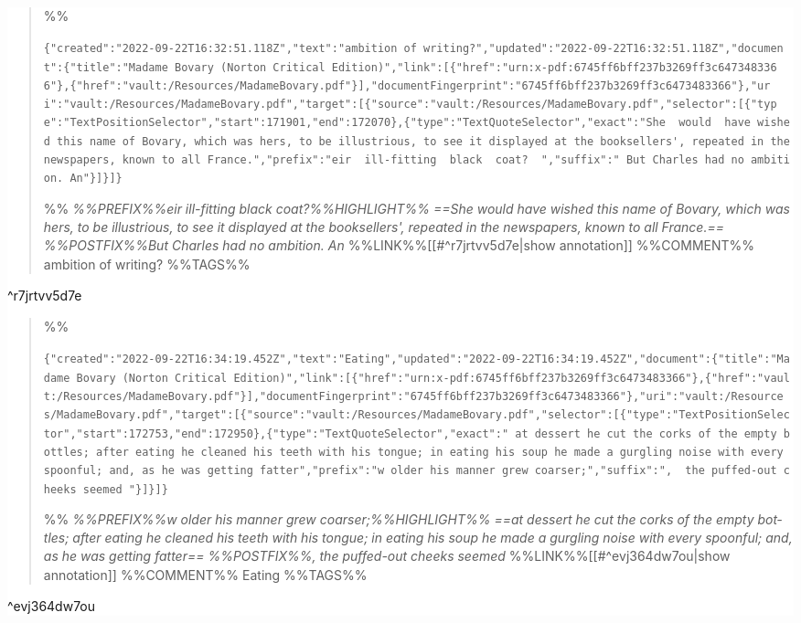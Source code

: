 

>%%
>```annotation-json
>{"created":"2022-09-22T16:32:51.118Z","text":"ambition of writing?","updated":"2022-09-22T16:32:51.118Z","document":{"title":"Madame Bovary (Norton Critical Edition)","link":[{"href":"urn:x-pdf:6745ff6bff237b3269ff3c6473483366"},{"href":"vault:/Resources/MadameBovary.pdf"}],"documentFingerprint":"6745ff6bff237b3269ff3c6473483366"},"uri":"vault:/Resources/MadameBovary.pdf","target":[{"source":"vault:/Resources/MadameBovary.pdf","selector":[{"type":"TextPositionSelector","start":171901,"end":172070},{"type":"TextQuoteSelector","exact":"She  would  have wished this name of Bovary, which was hers, to be illustrious, to see it displayed at the booksellers', repeated in the newspapers, known to all France.","prefix":"eir  ill-fitting  black  coat?  ","suffix":" But Charles had no ambition. An"}]}]}
>```
>%%
>*%%PREFIX%%eir  ill-fitting  black  coat?%%HIGHLIGHT%% ==She  would  have wished this name of Bovary, which was hers, to be illustrious, to see it displayed at the booksellers', repeated in the newspapers, known to all France.== %%POSTFIX%%But Charles had no ambition. An*
>%%LINK%%[[#^r7jrtvv5d7e|show annotation]]
>%%COMMENT%%
>ambition of writing?
>%%TAGS%%
>
^r7jrtvv5d7e


>%%
>```annotation-json
>{"created":"2022-09-22T16:34:19.452Z","text":"Eating","updated":"2022-09-22T16:34:19.452Z","document":{"title":"Madame Bovary (Norton Critical Edition)","link":[{"href":"urn:x-pdf:6745ff6bff237b3269ff3c6473483366"},{"href":"vault:/Resources/MadameBovary.pdf"}],"documentFingerprint":"6745ff6bff237b3269ff3c6473483366"},"uri":"vault:/Resources/MadameBovary.pdf","target":[{"source":"vault:/Resources/MadameBovary.pdf","selector":[{"type":"TextPositionSelector","start":172753,"end":172950},{"type":"TextQuoteSelector","exact":" at dessert he cut the corks of the empty bot­tles; after eating he cleaned his teeth with his tongue; in eating his soup he made a gurgling noise with every spoonful; and, as he was getting fatter","prefix":"w older his manner grew coarser;","suffix":",  the puffed-out cheeks seemed "}]}]}
>```
>%%
>*%%PREFIX%%w older his manner grew coarser;%%HIGHLIGHT%% ==at dessert he cut the corks of the empty bot­tles; after eating he cleaned his teeth with his tongue; in eating his soup he made a gurgling noise with every spoonful; and, as he was getting fatter== %%POSTFIX%%,  the puffed-out cheeks seemed*
>%%LINK%%[[#^evj364dw7ou|show annotation]]
>%%COMMENT%%
>Eating
>%%TAGS%%
>
^evj364dw7ou
